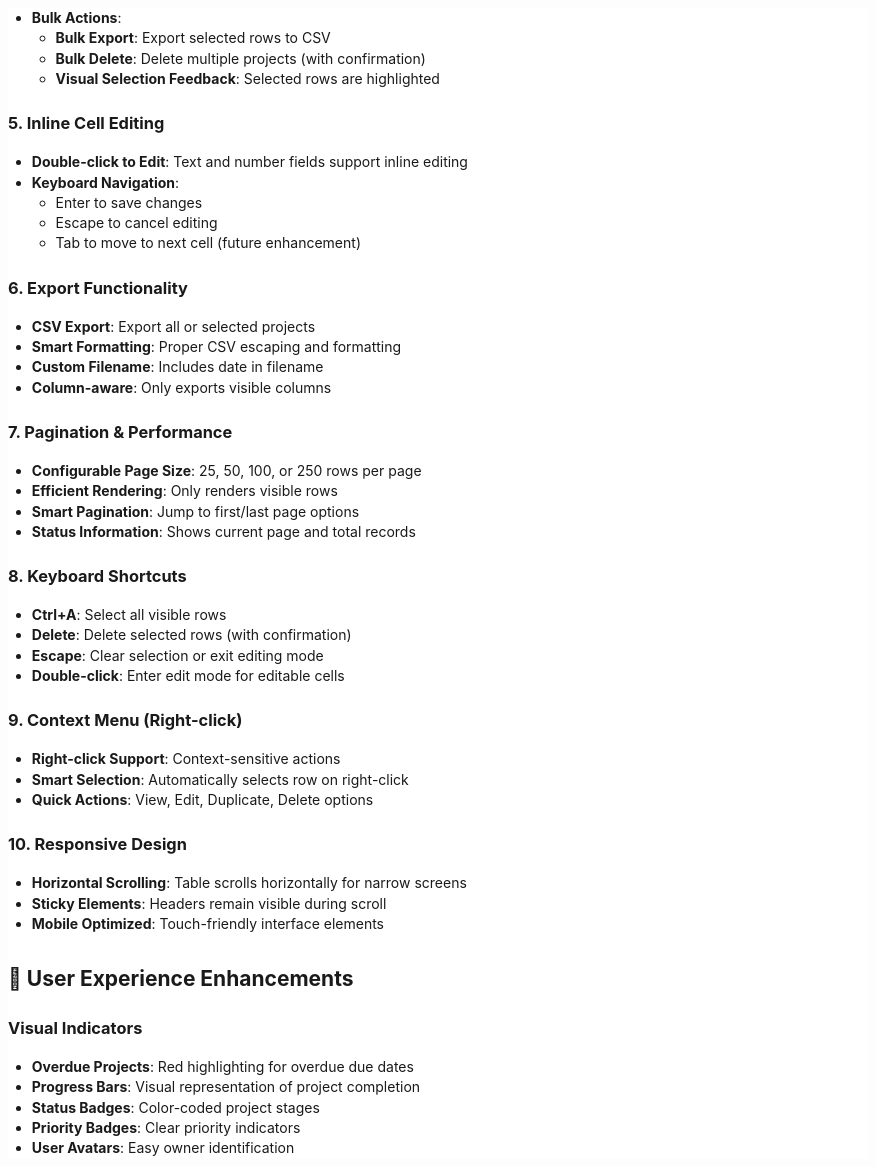 - **Bulk Actions**:
  - **Bulk Export**: Export selected rows to CSV
  - **Bulk Delete**: Delete multiple projects (with confirmation)
  - **Visual Selection Feedback**: Selected rows are highlighted

### 5. **Inline Cell Editing**
- **Double-click to Edit**: Text and number fields support inline editing
- **Keyboard Navigation**: 
  - Enter to save changes
  - Escape to cancel editing
  - Tab to move to next cell (future enhancement)

### 6. **Export Functionality**
- **CSV Export**: Export all or selected projects
- **Smart Formatting**: Proper CSV escaping and formatting
- **Custom Filename**: Includes date in filename
- **Column-aware**: Only exports visible columns

### 7. **Pagination & Performance**
- **Configurable Page Size**: 25, 50, 100, or 250 rows per page
- **Efficient Rendering**: Only renders visible rows
- **Smart Pagination**: Jump to first/last page options
- **Status Information**: Shows current page and total records

### 8. **Keyboard Shortcuts**
- **Ctrl+A**: Select all visible rows
- **Delete**: Delete selected rows (with confirmation)
- **Escape**: Clear selection or exit editing mode
- **Double-click**: Enter edit mode for editable cells

### 9. **Context Menu** (Right-click)
- **Right-click Support**: Context-sensitive actions
- **Smart Selection**: Automatically selects row on right-click
- **Quick Actions**: View, Edit, Duplicate, Delete options

### 10. **Responsive Design**
- **Horizontal Scrolling**: Table scrolls horizontally for narrow screens
- **Sticky Elements**: Headers remain visible during scroll
- **Mobile Optimized**: Touch-friendly interface elements

## 🎯 User Experience Enhancements

### Visual Indicators
- **Overdue Projects**: Red highlighting for overdue due dates
- **Progress Bars**: Visual representation of project completion
- **Status Badges**: Color-coded project stages
- **Priority Badges**: Clear priority indicators
- **User Avatars**: Easy owner identification
